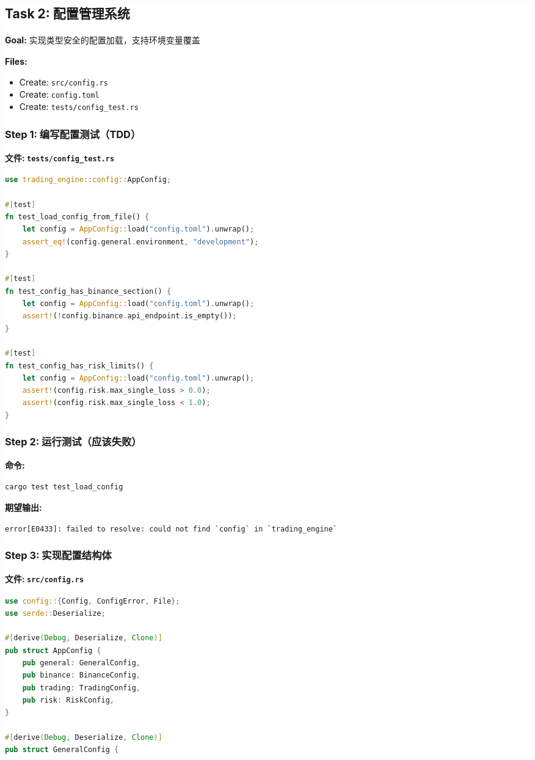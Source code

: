 
## Task 2: 配置管理系统

**Goal:** 实现类型安全的配置加载，支持环境变量覆盖

**Files:**
- Create: `src/config.rs`
- Create: `config.toml`
- Create: `tests/config_test.rs`

### Step 1: 编写配置测试（TDD）

**文件: `tests/config_test.rs`**

```rust
use trading_engine::config::AppConfig;

#[test]
fn test_load_config_from_file() {
    let config = AppConfig::load("config.toml").unwrap();
    assert_eq!(config.general.environment, "development");
}

#[test]
fn test_config_has_binance_section() {
    let config = AppConfig::load("config.toml").unwrap();
    assert!(!config.binance.api_endpoint.is_empty());
}

#[test]
fn test_config_has_risk_limits() {
    let config = AppConfig::load("config.toml").unwrap();
    assert!(config.risk.max_single_loss > 0.0);
    assert!(config.risk.max_single_loss < 1.0);
}
```

### Step 2: 运行测试（应该失败）

**命令:**
```bash
cargo test test_load_config
```

**期望输出:**
```
error[E0433]: failed to resolve: could not find `config` in `trading_engine`
```

### Step 3: 实现配置结构体

**文件: `src/config.rs`**

```rust
use config::{Config, ConfigError, File};
use serde::Deserialize;

#[derive(Debug, Deserialize, Clone)]
pub struct AppConfig {
    pub general: GeneralConfig,
    pub binance: BinanceConfig,
    pub trading: TradingConfig,
    pub risk: RiskConfig,
}

#[derive(Debug, Deserialize, Clone)]
pub struct GeneralConfig {
```
